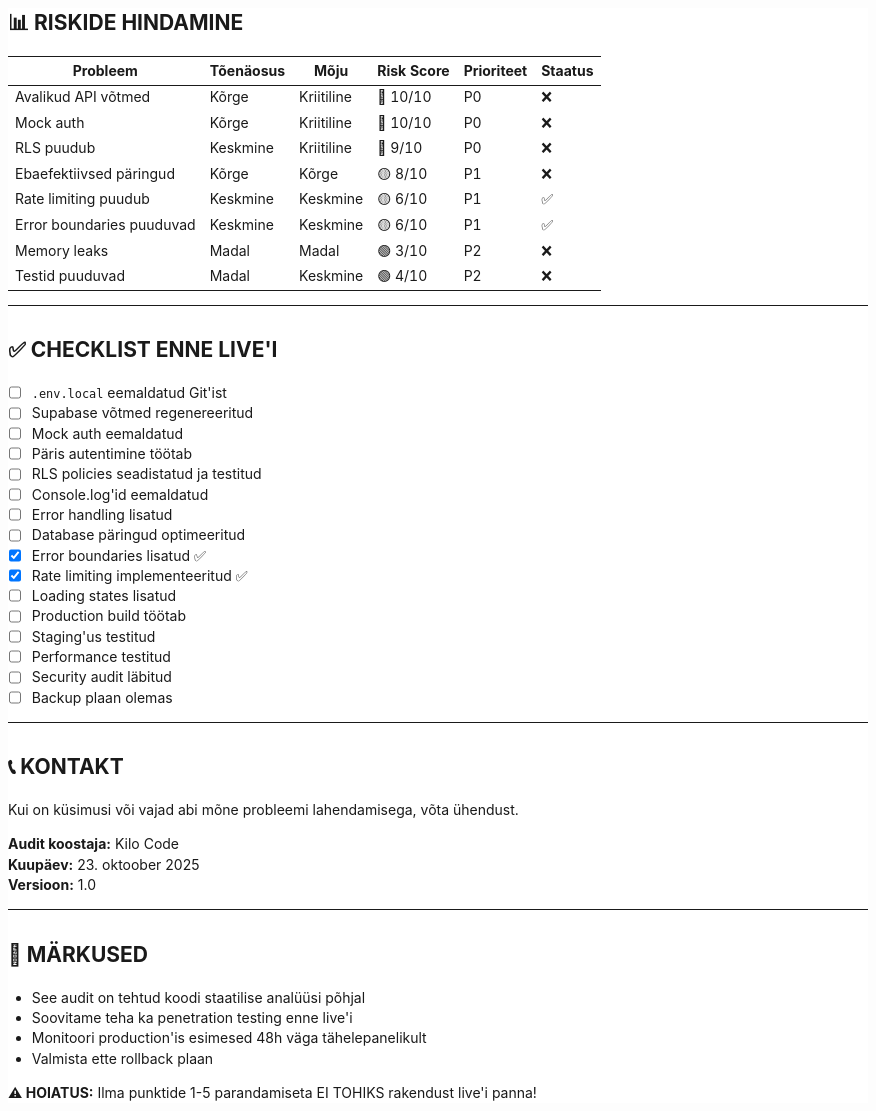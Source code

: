 ## 📊 RISKIDE HINDAMINE

| Probleem | Tõenäosus | Mõju | Risk Score | Prioriteet | Staatus |
|----------|-----------|------|------------|------------|---------|
| Avalikud API võtmed | Kõrge | Kriitiline | 🔴 10/10 | P0 | ❌ |
| Mock auth | Kõrge | Kriitiline | 🔴 10/10 | P0 | ❌ |
| RLS puudub | Keskmine | Kriitiline | 🔴 9/10 | P0 | ❌ |
| Ebaefektiivsed päringud | Kõrge | Kõrge | 🟡 8/10 | P1 | ❌ |
| Rate limiting puudub | Keskmine | Keskmine | 🟡 6/10 | P1 | ✅ |
| Error boundaries puuduvad | Keskmine | Keskmine | 🟡 6/10 | P1 | ✅ |
| Memory leaks | Madal | Madal | 🟢 3/10 | P2 | ❌ |
| Testid puuduvad | Madal | Keskmine | 🟢 4/10 | P2 | ❌ |

---

## ✅ CHECKLIST ENNE LIVE'I

- [ ] `.env.local` eemaldatud Git'ist
- [ ] Supabase võtmed regenereeritud
- [ ] Mock auth eemaldatud
- [ ] Päris autentimine töötab
- [ ] RLS policies seadistatud ja testitud
- [ ] Console.log'id eemaldatud
- [ ] Error handling lisatud
- [ ] Database päringud optimeeritud
- [x] Error boundaries lisatud ✅
- [x] Rate limiting implementeeritud ✅
- [ ] Loading states lisatud
- [ ] Production build töötab
- [ ] Staging'us testitud
- [ ] Performance testitud
- [ ] Security audit läbitud
- [ ] Backup plaan olemas

---

## 📞 KONTAKT

Kui on küsimusi või vajad abi mõne probleemi lahendamisega, võta ühendust.

**Audit koostaja:** Kilo Code  
**Kuupäev:** 23. oktoober 2025  
**Versioon:** 1.0

---

## 📝 MÄRKUSED

- See audit on tehtud koodi staatilise analüüsi põhjal
- Soovitame teha ka penetration testing enne live'i
- Monitoori production'is esimesed 48h väga tähelepanelikult
- Valmista ette rollback plaan

**⚠️ HOIATUS:** Ilma punktide 1-5 parandamiseta EI TOHIKS rakendust live'i panna!